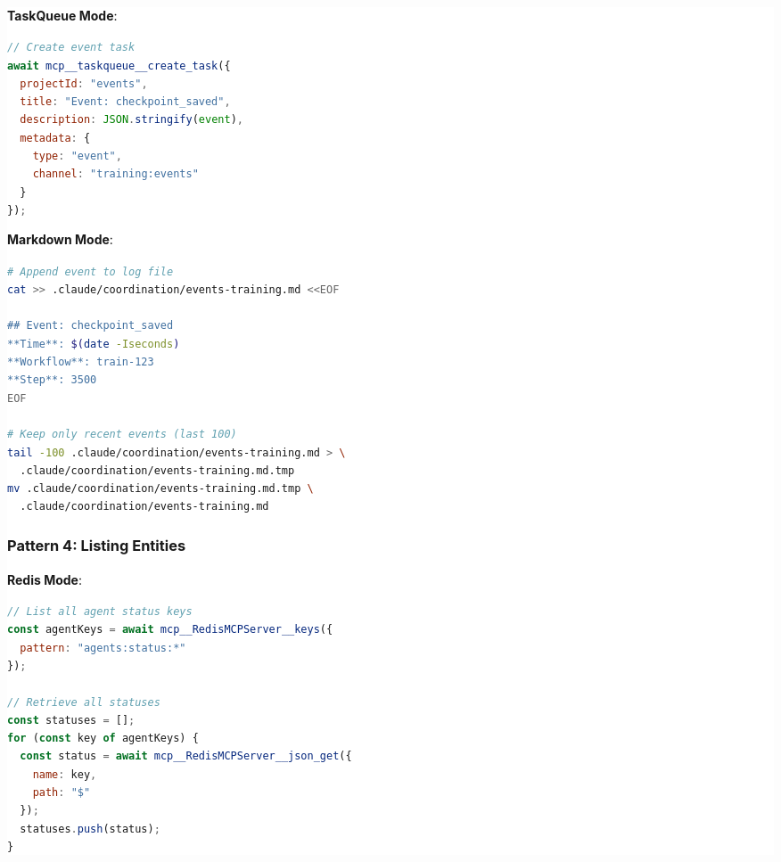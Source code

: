 **TaskQueue Mode**:

```javascript
// Create event task
await mcp__taskqueue__create_task({
  projectId: "events",
  title: "Event: checkpoint_saved",
  description: JSON.stringify(event),
  metadata: {
    type: "event",
    channel: "training:events"
  }
});
```

**Markdown Mode**:

```bash
# Append event to log file
cat >> .claude/coordination/events-training.md <<EOF

## Event: checkpoint_saved
**Time**: $(date -Iseconds)
**Workflow**: train-123
**Step**: 3500
EOF

# Keep only recent events (last 100)
tail -100 .claude/coordination/events-training.md > \
  .claude/coordination/events-training.md.tmp
mv .claude/coordination/events-training.md.tmp \
  .claude/coordination/events-training.md
```

### Pattern 4: Listing Entities

**Redis Mode**:

```javascript
// List all agent status keys
const agentKeys = await mcp__RedisMCPServer__keys({
  pattern: "agents:status:*"
});

// Retrieve all statuses
const statuses = [];
for (const key of agentKeys) {
  const status = await mcp__RedisMCPServer__json_get({
    name: key,
    path: "$"
  });
  statuses.push(status);
}
```

